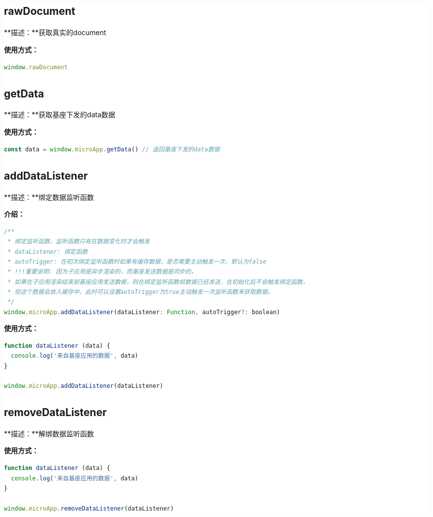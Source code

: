 ## rawDocument
**描述：**获取真实的document

**使用方式：**
```js
window.rawDocument
```


## getData
**描述：**获取基座下发的data数据

**使用方式：**
```js
const data = window.microApp.getData() // 返回基座下发的data数据
```

## addDataListener
**描述：**绑定数据监听函数

**介绍：**
```js
/**
 * 绑定监听函数，监听函数只有在数据变化时才会触发
 * dataListener: 绑定函数
 * autoTrigger: 在初次绑定监听函数时如果有缓存数据，是否需要主动触发一次，默认为false
 * !!!重要说明: 因为子应用是异步渲染的，而基座发送数据是同步的，
 * 如果在子应用渲染结束前基座应用发送数据，则在绑定监听函数前数据已经发送，在初始化后不会触发绑定函数，
 * 但这个数据会放入缓存中，此时可以设置autoTrigger为true主动触发一次监听函数来获取数据。
 */
window.microApp.addDataListener(dataListener: Function, autoTrigger?: boolean)
```

**使用方式：**
```js
function dataListener (data) {
  console.log('来自基座应用的数据', data)
}

window.microApp.addDataListener(dataListener)
```

## removeDataListener
**描述：**解绑数据监听函数

**使用方式：**

```js
function dataListener (data) {
  console.log('来自基座应用的数据', data)
}

window.microApp.removeDataListener(dataListener)
```
